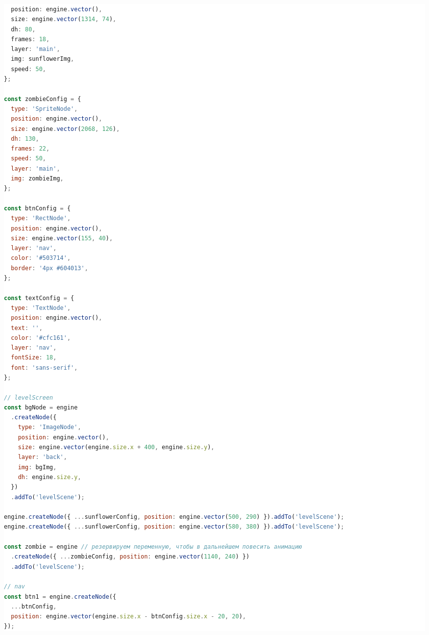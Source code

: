 ```javascript
  position: engine.vector(),
  size: engine.vector(1314, 74),
  dh: 80,
  frames: 18,
  layer: 'main',
  img: sunflowerImg,
  speed: 50,
};

const zombieConfig = {
  type: 'SpriteNode',
  position: engine.vector(),
  size: engine.vector(2068, 126),
  dh: 130,
  frames: 22,
  speed: 50,
  layer: 'main',
  img: zombieImg,
};

const btnConfig = {
  type: 'RectNode',
  position: engine.vector(),
  size: engine.vector(155, 40),
  layer: 'nav',
  color: '#503714',
  border: '4px #604013',
};

const textConfig = {
  type: 'TextNode',
  position: engine.vector(),
  text: '',
  color: '#cfc161',
  layer: 'nav',
  fontSize: 18,
  font: 'sans-serif',
};

// levelScreen
const bgNode = engine
  .createNode({
    type: 'ImageNode',
    position: engine.vector(),
    size: engine.vector(engine.size.x + 400, engine.size.y),
    layer: 'back',
    img: bgImg,
    dh: engine.size.y,
  })
  .addTo('levelScene');

engine.createNode({ ...sunflowerConfig, position: engine.vector(500, 290) }).addTo('levelScene');
engine.createNode({ ...sunflowerConfig, position: engine.vector(580, 380) }).addTo('levelScene');

const zombie = engine // резервируем переменную, чтобы в дальнейшем повесить анимацию
  .createNode({ ...zombieConfig, position: engine.vector(1140, 240) })
  .addTo('levelScene');

// nav
const btn1 = engine.createNode({
  ...btnConfig,
  position: engine.vector(engine.size.x - btnConfig.size.x - 20, 20),
});
```